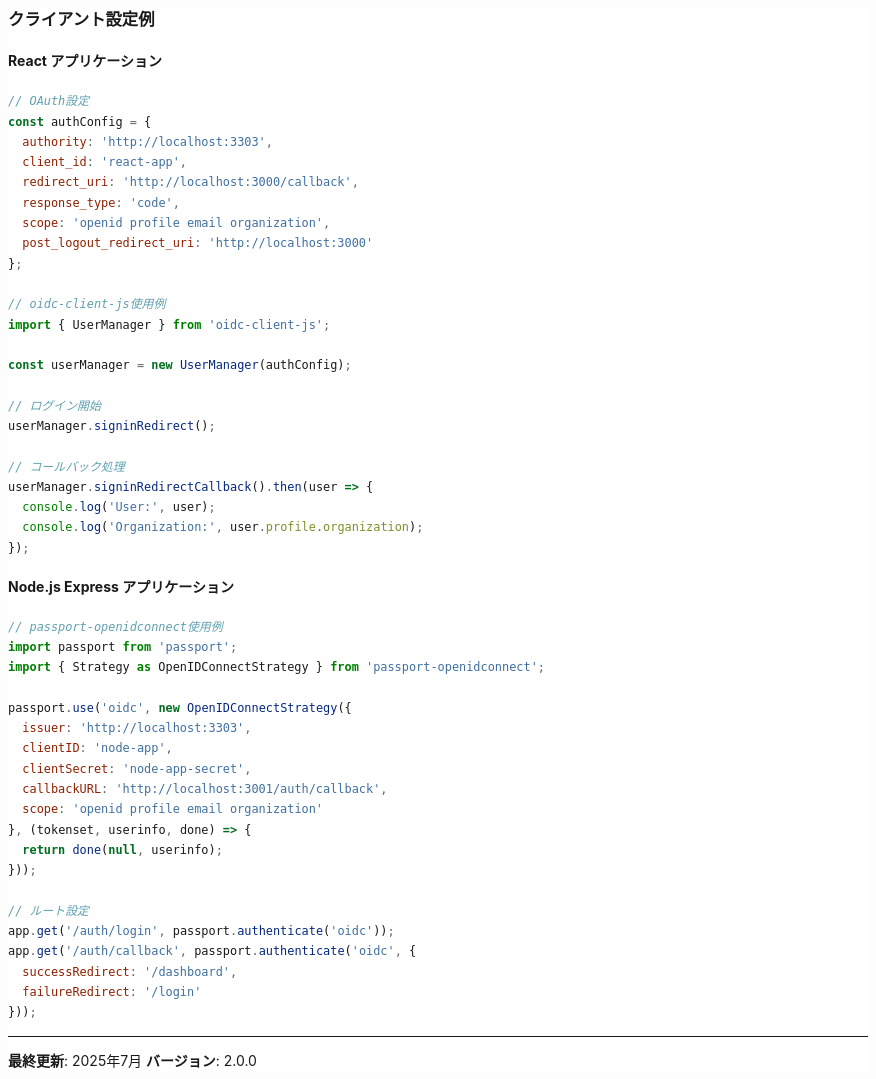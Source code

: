### クライアント設定例

#### React アプリケーション
```javascript
// OAuth設定
const authConfig = {
  authority: 'http://localhost:3303',
  client_id: 'react-app',
  redirect_uri: 'http://localhost:3000/callback',
  response_type: 'code',
  scope: 'openid profile email organization',
  post_logout_redirect_uri: 'http://localhost:3000'
};

// oidc-client-js使用例
import { UserManager } from 'oidc-client-js';

const userManager = new UserManager(authConfig);

// ログイン開始
userManager.signinRedirect();

// コールバック処理
userManager.signinRedirectCallback().then(user => {
  console.log('User:', user);
  console.log('Organization:', user.profile.organization);
});
```

#### Node.js Express アプリケーション
```javascript
// passport-openidconnect使用例
import passport from 'passport';
import { Strategy as OpenIDConnectStrategy } from 'passport-openidconnect';

passport.use('oidc', new OpenIDConnectStrategy({
  issuer: 'http://localhost:3303',
  clientID: 'node-app',
  clientSecret: 'node-app-secret',
  callbackURL: 'http://localhost:3001/auth/callback',
  scope: 'openid profile email organization'
}, (tokenset, userinfo, done) => {
  return done(null, userinfo);
}));

// ルート設定
app.get('/auth/login', passport.authenticate('oidc'));
app.get('/auth/callback', passport.authenticate('oidc', {
  successRedirect: '/dashboard',
  failureRedirect: '/login'
}));
```

---

**最終更新**: 2025年7月
**バージョン**: 2.0.0